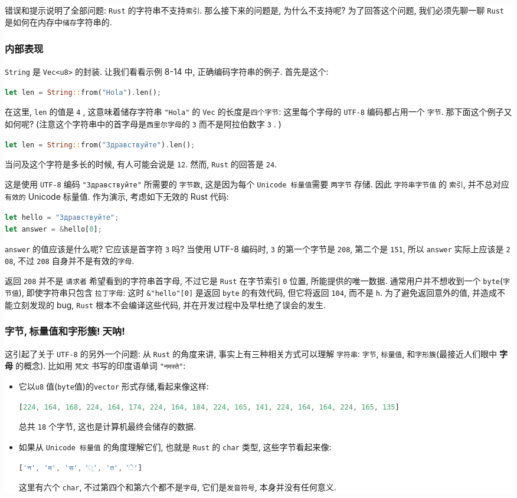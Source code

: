 错误和提示说明了全部问题: `Rust` 的字符串不支持`索引`. 那么接下来的问题是, 为什么不支持呢? 
为了回答这个问题, 我们必须先聊一聊 `Rust` 是如何在内存中`储存`字符串的.

### 内部表现

`String` 是 `Vec<u8>` 的封装. 让我们看看示例 8-14 中, 正确编码字符串的例子. 首先是这个:

```rust
let len = String::from("Hola").len();
```

在这里, `len` 的值是 `4` , 这意味着储存字符串 `"Hola"` 的 `Vec` 的长度是`四个字节`:
这里每个字母的 `UTF-8` 编码都占用一个 `字节`. 
那下面这个例子又如何呢? (注意这个字符串中的首字母是`西里尔字母`的 `З` 而不是阿拉伯数字 `3` . )

```rust
let len = String::from("Здравствуйте").len();
```

当问及这个字符是多长的时候, 有人可能会说是 `12`. 然而, `Rust` 的回答是 `24`.

这是使用 `UTF-8` 编码 `"Здравствуйте"` 所需要的 `字节数`, 这是因为每个 `Unicode 标量值`需要 `两字节` 存储.
因此 `字符串字节值` 的 `索引`, 并不总对应`有效的` Unicode 标量值.
作为演示, 考虑如下无效的 Rust 代码:

```rust
let hello = "Здравствуйте";
let answer = &hello[0];
```

`answer` 的值应该是什么呢? 它应该是首字符 `З` 吗?
当使用 UTF-8 编码时, `З` 的第一个字节是 `208`, 第二个是 `151`, 所以 `answer` 实际上应该是 `208`, 不过 `208` 自身并不是有效的`字母`.

返回 `208` 并不是 `请求者` 希望看到的字符串首字母, 不过它是 `Rust` 在字节索引 `0` 位置, 所能提供的唯一数据.
通常用户并不想收到一个 `byte`(`字节值`), 即使字符串只包含 `拉丁字母`: 这时 `&"hello"[0]` 是返回 `byte` 的有效代码, 但它将返回 `104`, 而不是 `h`.
为了避免返回意外的值, 并造成不能立刻发现的 bug, `Rust` 根本不会编译这些代码, 并在开发过程中及早杜绝了误会的发生.

### 字节, 标量值和字形簇! 天呐!

这引起了关于 `UTF-8` 的另外一个问题: 从 `Rust` 的角度来讲, 事实上有三种相关方式可以理解 `字符串`:
`字节`, `标量值`, 和`字形簇`(最接近人们眼中 **字母** 的概念).
比如用 `梵文` 书写的印度语单词 `"नमस्ते"`:

+ 它以`u8` 值(`byte`值)的`vector` 形式存储,看起来像这样:

    ```rust
    [224, 164, 168, 224, 164, 174, 224, 164, 184, 224, 165, 141, 224, 164, 164, 224, 165, 135]
    ```

    总共 `18` 个字节, 这也是计算机最终会储存的数据.

+ 如果从 `Unicode 标量值` 的角度理解它们, 也就是 `Rust` 的 `char` 类型, 这些字节看起来像:

    ```rust
    ['न', 'म', 'स', '्', 'त', 'े']
    ```

    这里有六个 `char`, 不过第四个和第六个都不是`字母`, 它们是`发音符号`, 本身并没有任何意义.
